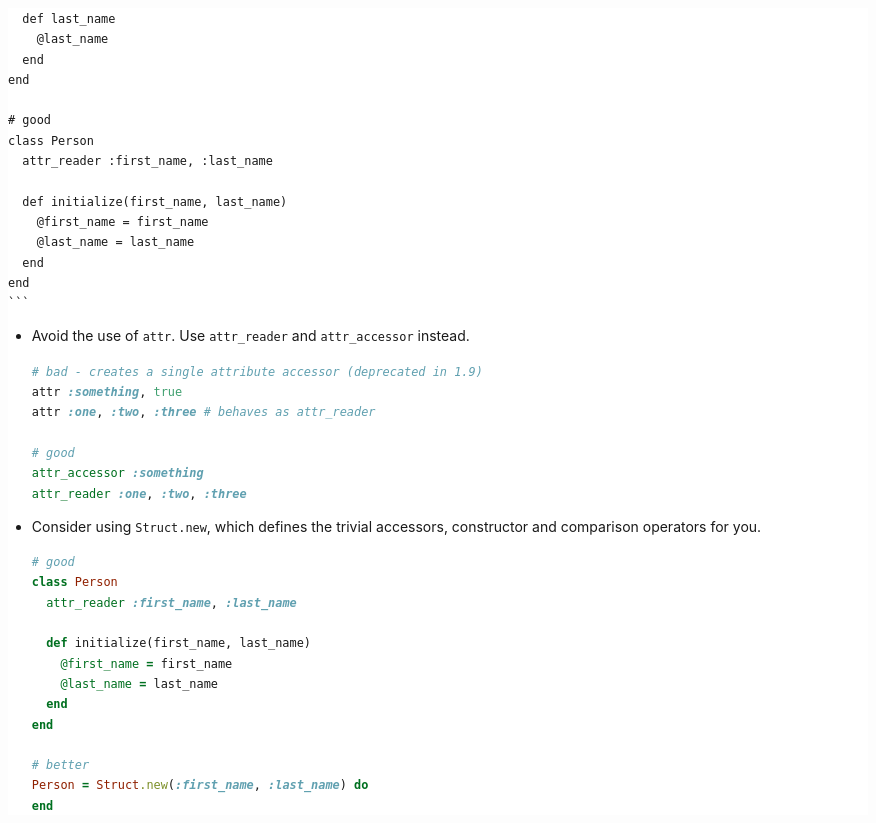       def last_name
        @last_name
      end
    end

    # good
    class Person
      attr_reader :first_name, :last_name

      def initialize(first_name, last_name)
        @first_name = first_name
        @last_name = last_name
      end
    end
    ```

* Avoid the use of `attr`. Use `attr_reader` and `attr_accessor` instead.

    ```Ruby
    # bad - creates a single attribute accessor (deprecated in 1.9)
    attr :something, true
    attr :one, :two, :three # behaves as attr_reader

    # good
    attr_accessor :something
    attr_reader :one, :two, :three
    ```

* Consider using `Struct.new`, which defines the trivial accessors,
constructor and comparison operators for you.

    ```Ruby
    # good
    class Person
      attr_reader :first_name, :last_name

      def initialize(first_name, last_name)
        @first_name = first_name
        @last_name = last_name
      end
    end

    # better
    Person = Struct.new(:first_name, :last_name) do
    end
    ````
